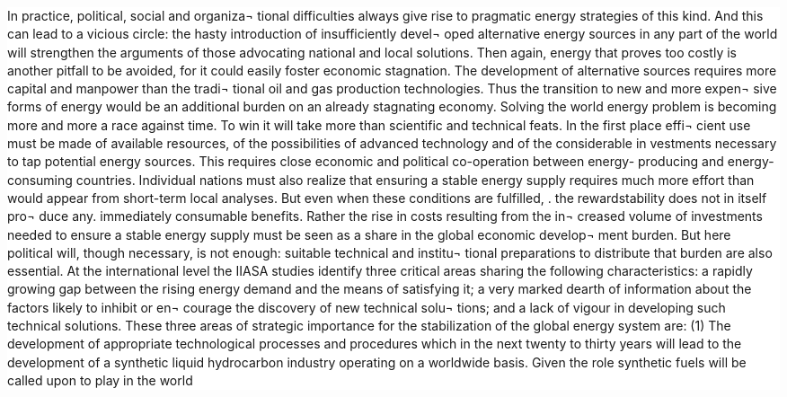 In practice, political, social and organiza¬
tional difficulties always give rise to
pragmatic energy strategies of this kind.
And this can lead to a vicious circle: the
hasty introduction of insufficiently devel¬
oped alternative energy sources in any part
of the world will strengthen the arguments
of those advocating national and local
solutions.
Then again, energy that proves too costly
is another pitfall to be avoided, for it could
easily foster economic stagnation. The
development of alternative sources requires
more capital and manpower than the tradi¬
tional oil and gas production technologies.
Thus the transition to new and more expen¬
sive forms of energy would be an additional
burden on an already stagnating economy.
Solving the world energy problem is
becoming more and more a race against
time. To win it will take more than scientific
and technical feats. In the first place effi¬
cient use must be made of available
resources, of the possibilities of advanced
technology and of the considerable in
vestments necessary to tap potential energy
sources. This requires close economic and
political co-operation between energy-
producing and energy-consuming countries.
Individual nations must also realize that
ensuring a stable energy supply requires
much more effort than would appear from
short-term local analyses. But even when
these conditions are fulfilled, . the
rewardstability does not in itself pro¬
duce any. immediately consumable benefits.
Rather the rise in costs resulting from the in¬
creased volume of investments needed to
ensure a stable energy supply must be seen
as a share in the global economic develop¬
ment burden.
But here political will, though necessary,
is not enough: suitable technical and institu¬
tional preparations to distribute that burden
are also essential. At the international level
the IIASA studies identify three critical areas
sharing the following characteristics: a
rapidly growing gap between the rising
energy demand and the means of satisfying
it; a very marked dearth of information
about the factors likely to inhibit or en¬
courage the discovery of new technical solu¬
tions; and a lack of vigour in developing
such technical solutions.
These three areas of strategic importance
for the stabilization of the global energy
system are:
(1) The development of appropriate
technological processes and procedures
which in the next twenty to thirty years will
lead to the development of a synthetic liquid
hydrocarbon industry operating on a
worldwide basis. Given the role synthetic
fuels will be called upon to play in the world